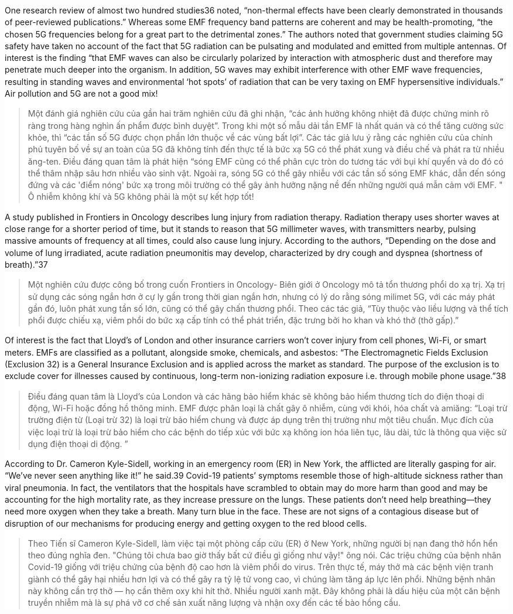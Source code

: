 One research review of almost two hundred studies36 noted, “non-thermal effects have been clearly demonstrated in thousands of peer-reviewed publications.” Whereas some EMF frequency band patterns are coherent and may be health-promoting, “the chosen 5G frequencies belong for a great part to the detrimental zones.” The authors noted that government studies claiming 5G safety have taken no account of the fact that 5G radiation can be pulsating and modulated and emitted from multiple antennas. Of interest is the finding “that EMF waves can also be circularly polarized by interaction with atmospheric dust and therefore may penetrate much deeper into the organism. In addition, 5G waves may exhibit interference with other EMF wave frequencies, resulting in standing waves and environmental ‘hot spots’ of radiation that can be very taxing on EMF hypersensitive individuals.” Air pollution and 5G are not a good mix!
>Một đánh giá nghiên cứu của gần hai trăm nghiên cứu đã ghi nhận, “các ảnh hưởng không nhiệt đã được chứng minh rõ ràng trong hàng nghìn ấn phẩm được bình duyệt”. Trong khi một số mẫu dải tần EMF là nhất quán và có thể tăng cường sức khỏe, thì “các tần số 5G được chọn phần lớn thuộc về các vùng bất lợi”. Các tác giả lưu ý rằng các nghiên cứu của chính phủ tuyên bố về sự an toàn của 5G đã không tính đến thực tế là bức xạ 5G có thể phát xung và điều chế và phát ra từ nhiều ăng-ten. Điều đáng quan tâm là phát hiện “sóng EMF cũng có thể phân cực tròn do tương tác với bụi khí quyển và do đó có thể thâm nhập sâu hơn nhiều vào sinh vật. Ngoài ra, sóng 5G có thể gây nhiễu với các tần số sóng EMF khác, dẫn đến sóng đứng và các 'điểm nóng' bức xạ trong môi trường có thể gây ảnh hưởng nặng nề đến những người quá mẫn cảm với EMF. " Ô nhiễm không khí và 5G không phải là một sự kết hợp tốt!

A study published in Frontiers in Oncology describes lung injury from radiation therapy. Radiation therapy uses shorter waves at close range for a shorter period of time, but it stands to reason that 5G millimeter waves, with transmitters nearby, pulsing massive amounts of frequency at all times, could also cause lung injury. According to the authors, “Depending on the dose and volume of lung irradiated, acute radiation pneumonitis may develop, characterized by dry cough and dyspnea (shortness of breath).”37
>Một nghiên cứu được công bố trong cuốn Frontiers in Oncology- Biên giới ở Oncology mô tả tổn thương phổi do xạ trị. Xạ trị sử dụng các sóng ngắn hơn ở cự ly gần trong thời gian ngắn hơn, nhưng có lý do rằng sóng milimet 5G, với các máy phát gần đó, luôn phát xung tần số lớn, cũng có thể gây chấn thương phổi. Theo các tác giả, “Tùy thuộc vào liều lượng và thể tích phổi được chiếu xạ, viêm phổi do bức xạ cấp tính có thể phát triển, đặc trưng bởi ho khan và khó thở (thở gấp).”


Of interest is the fact that Lloyd’s of London and other insurance carriers won’t cover injury from cell phones, Wi-Fi, or smart meters. EMFs are classified as a pollutant, alongside smoke, chemicals, and asbestos: “The Electromagnetic Fields Exclusion (Exclusion 32) is a General Insurance Exclusion and is applied across the market as standard. The purpose of the exclusion is to exclude cover for illnesses caused by continuous, long-term non-ionizing radiation exposure i.e. through mobile phone usage.”38
>Điều đáng quan tâm là Lloyd’s của London và các hãng bảo hiểm khác sẽ không bảo hiểm thương tích do điện thoại di động, Wi-Fi hoặc đồng hồ thông minh. EMF được phân loại là chất gây ô nhiễm, cùng với khói, hóa chất và amiăng: “Loại trừ trường điện từ (Loại trừ 32) là loại trừ bảo hiểm chung và được áp dụng trên thị trường như một tiêu chuẩn. Mục đích của việc loại trừ là loại trừ bảo hiểm cho các bệnh do tiếp xúc với bức xạ không ion hóa liên tục, lâu dài, tức là thông qua việc sử dụng điện thoại di động. ”


According to Dr. Cameron Kyle-Sidell, working in an emergency room (ER) in New York, the afflicted are literally gasping for air. “We’ve never seen anything like it!” he said.39 Covid-19 patients’ symptoms resemble those of high-altitude sickness rather than viral pneumonia. In fact, the ventilators that the hospitals have scrambled to obtain may do more harm than good and may be accounting for the high mortality rate, as they increase pressure on the lungs. These patients don’t need help breathing—they need more oxygen when they take a breath. Many turn blue in the face. These are not signs of a contagious disease but of disruption of our mechanisms for producing energy and getting oxygen to the red blood cells.
>Theo Tiến sĩ Cameron Kyle-Sidell, làm việc tại một phòng cấp cứu (ER) ở New York, những người bị nạn đang thở hổn hển theo đúng nghĩa đen. "Chúng tôi chưa bao giờ thấy bất cứ điều gì giống như vậy!" ông nói. Các triệu chứng của bệnh nhân Covid-19 giống với triệu chứng của bệnh độ cao hơn là viêm phổi do virus. Trên thực tế, máy thở mà các bệnh viện tranh giành có thể gây hại nhiều hơn lợi và có thể gây ra tỷ lệ tử vong cao, vì chúng làm tăng áp lực lên phổi. Những bệnh nhân này không cần trợ thở — họ cần thêm oxy khi hít thở. Nhiều người xanh mặt. Đây không phải là dấu hiệu của một căn bệnh truyền nhiễm mà là sự phá vỡ cơ chế sản xuất năng lượng và nhận oxy đến các tế bào hồng cầu.
